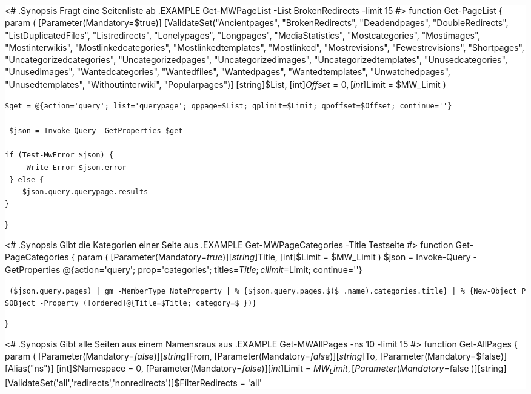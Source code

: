  
 
 <#
 .Synopsis
    Fragt eine Seitenliste ab
 .EXAMPLE
    Get-MWPageList -List BrokenRedirects -limit 15
 #>
 function Get-PageList {
 param (
     [Parameter(Mandatory=$true)]
         [ValidateSet("Ancientpages", "BrokenRedirects", "Deadendpages", "DoubleRedirects", "ListDuplicatedFiles", "Listredirects", "Lonelypages", "Longpages", "MediaStatistics", "Mostcategories", "Mostimages", "Mostinterwikis", "Mostlinkedcategories", "Mostlinkedtemplates", "Mostlinked", "Mostrevisions", "Fewestrevisions", "Shortpages", "Uncategorizedcategories", "Uncategorizedpages", "Uncategorizedimages", "Uncategorizedtemplates", "Unusedcategories", "Unusedimages", "Wantedcategories", "Wantedfiles", "Wantedpages", "Wantedtemplates", "Unwatchedpages", "Unusedtemplates", "Withoutinterwiki", "Popularpages")]
         [string]$List,
     [int]$Offset = 0,
     [int]$Limit = $MW_Limit
 )
 
 	$get = @{action='query'; list='querypage'; qppage=$List; qplimit=$Limit; qpoffset=$Offset; continue=''}
 	
     $json = Invoke-Query -GetProperties $get
 
 	if (Test-MwError $json) {
         Write-Error $json.error
     } else {
 		$json.query.querypage.results
 	}
 }
 
 <#
 .Synopsis
    Gibt die Kategorien einer Seite aus
 .EXAMPLE
    Get-MWPageCategories -Title Testseite
 #>
 function Get-PageCategories {
 param (
 	[Parameter(Mandatory=$true)][string]$Title,
 	[int]$Limit = $MW_Limit
 )
     $json = Invoke-Query -GetProperties @{action='query'; prop='categories'; titles=$Title; cllimit=$Limit; continue=''}
 
     ($json.query.pages) | gm -MemberType NoteProperty | % {$json.query.pages.$($_.name).categories.title} | % {New-Object PSOBject -Property ([ordered]@{Title=$Title; category=$_})}
 }
 
 <#
 .Synopsis
    Gibt alle Seiten aus einem Namensraus aus
 .EXAMPLE
    Get-MWAllPages -ns 10 -limit 15
 #>
 function Get-AllPages {
 param (
     [Parameter(Mandatory=$false)][string]$From,
     [Parameter(Mandatory=$false)][string]$To,
     [Parameter(Mandatory=$false)][Alias("ns")] [int]$Namespace = 0,
     [Parameter(Mandatory=$false)][int]$Limit = $MW_Limit,
     [Parameter(Mandatory=$false )][string][ValidateSet('all','redirects','nonredirects')]$FilterRedirects = 'all'